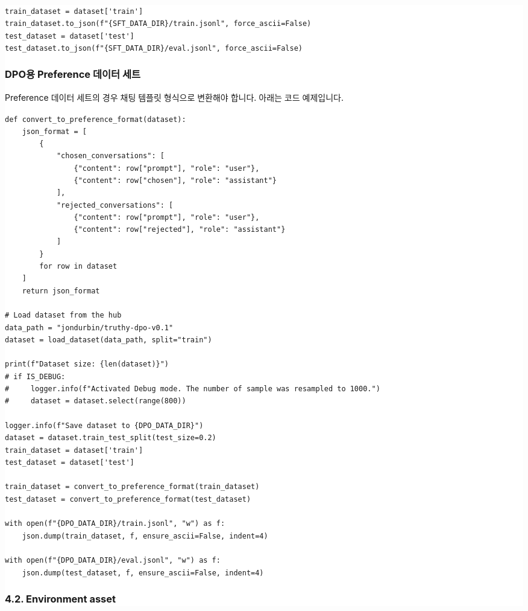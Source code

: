 ```
train_dataset = dataset['train']
train_dataset.to_json(f"{SFT_DATA_DIR}/train.jsonl", force_ascii=False)
test_dataset = dataset['test']
test_dataset.to_json(f"{SFT_DATA_DIR}/eval.jsonl", force_ascii=False)
```

### DPO용 Preference 데이터 세트

Preference 데이터 세트의 경우 채팅 템플릿 형식으로 변환해야 합니다. 아래는 코드 예제입니다.

```
def convert_to_preference_format(dataset):
    json_format = [
        {
            "chosen_conversations": [
                {"content": row["prompt"], "role": "user"},
                {"content": row["chosen"], "role": "assistant"}
            ],
            "rejected_conversations": [
                {"content": row["prompt"], "role": "user"},
                {"content": row["rejected"], "role": "assistant"}
            ]
        }
        for row in dataset
    ]
    return json_format

# Load dataset from the hub
data_path = "jondurbin/truthy-dpo-v0.1"
dataset = load_dataset(data_path, split="train")

print(f"Dataset size: {len(dataset)}")
# if IS_DEBUG:
#     logger.info(f"Activated Debug mode. The number of sample was resampled to 1000.")
#     dataset = dataset.select(range(800))

logger.info(f"Save dataset to {DPO_DATA_DIR}")
dataset = dataset.train_test_split(test_size=0.2)
train_dataset = dataset['train']
test_dataset = dataset['test']

train_dataset = convert_to_preference_format(train_dataset)
test_dataset = convert_to_preference_format(test_dataset)

with open(f"{DPO_DATA_DIR}/train.jsonl", "w") as f:
    json.dump(train_dataset, f, ensure_ascii=False, indent=4)

with open(f"{DPO_DATA_DIR}/eval.jsonl", "w") as f:
    json.dump(test_dataset, f, ensure_ascii=False, indent=4)
```

### 4.2. Environment asset
